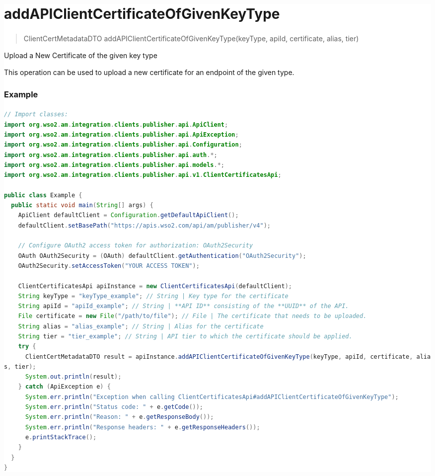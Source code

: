 <a name="addAPIClientCertificateOfGivenKeyType"></a>
# **addAPIClientCertificateOfGivenKeyType**
> ClientCertMetadataDTO addAPIClientCertificateOfGivenKeyType(keyType, apiId, certificate, alias, tier)

Upload a New Certificate of the given key type

This operation can be used to upload a new certificate for an endpoint of the given type. 

### Example
```java
// Import classes:
import org.wso2.am.integration.clients.publisher.api.ApiClient;
import org.wso2.am.integration.clients.publisher.api.ApiException;
import org.wso2.am.integration.clients.publisher.api.Configuration;
import org.wso2.am.integration.clients.publisher.api.auth.*;
import org.wso2.am.integration.clients.publisher.api.models.*;
import org.wso2.am.integration.clients.publisher.api.v1.ClientCertificatesApi;

public class Example {
  public static void main(String[] args) {
    ApiClient defaultClient = Configuration.getDefaultApiClient();
    defaultClient.setBasePath("https://apis.wso2.com/api/am/publisher/v4");
    
    // Configure OAuth2 access token for authorization: OAuth2Security
    OAuth OAuth2Security = (OAuth) defaultClient.getAuthentication("OAuth2Security");
    OAuth2Security.setAccessToken("YOUR ACCESS TOKEN");

    ClientCertificatesApi apiInstance = new ClientCertificatesApi(defaultClient);
    String keyType = "keyType_example"; // String | Key type for the certificate
    String apiId = "apiId_example"; // String | **API ID** consisting of the **UUID** of the API. 
    File certificate = new File("/path/to/file"); // File | The certificate that needs to be uploaded.
    String alias = "alias_example"; // String | Alias for the certificate
    String tier = "tier_example"; // String | API tier to which the certificate should be applied.
    try {
      ClientCertMetadataDTO result = apiInstance.addAPIClientCertificateOfGivenKeyType(keyType, apiId, certificate, alias, tier);
      System.out.println(result);
    } catch (ApiException e) {
      System.err.println("Exception when calling ClientCertificatesApi#addAPIClientCertificateOfGivenKeyType");
      System.err.println("Status code: " + e.getCode());
      System.err.println("Reason: " + e.getResponseBody());
      System.err.println("Response headers: " + e.getResponseHeaders());
      e.printStackTrace();
    }
  }
}
```

